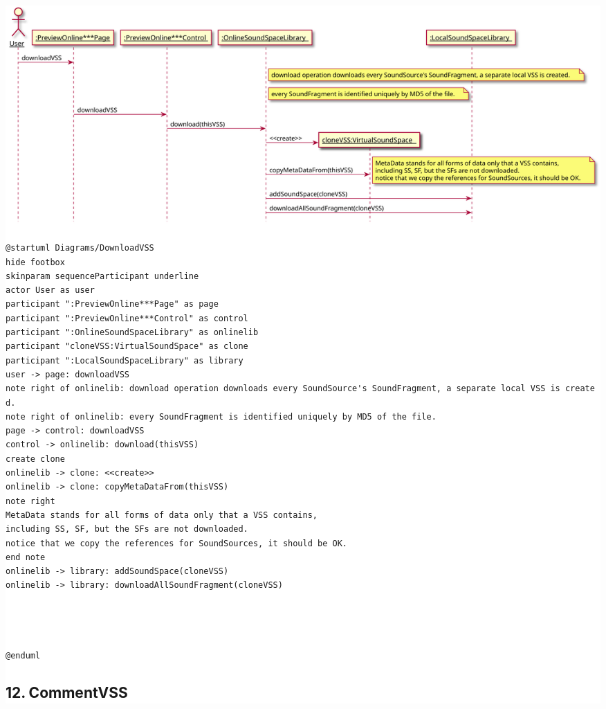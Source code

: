 ![SeqDiagram](./Diagrams/DownloadVSS.svg)

```PlantUML
@startuml Diagrams/DownloadVSS
hide footbox
skinparam sequenceParticipant underline
actor User as user
participant ":PreviewOnline***Page" as page
participant ":PreviewOnline***Control" as control
participant ":OnlineSoundSpaceLibrary" as onlinelib
participant "cloneVSS:VirtualSoundSpace" as clone
participant ":LocalSoundSpaceLibrary" as library
user -> page: downloadVSS
note right of onlinelib: download operation downloads every SoundSource's SoundFragment, a separate local VSS is created.
note right of onlinelib: every SoundFragment is identified uniquely by MD5 of the file.
page -> control: downloadVSS
control -> onlinelib: download(thisVSS)
create clone
onlinelib -> clone: <<create>>
onlinelib -> clone: copyMetaDataFrom(thisVSS)
note right
MetaData stands for all forms of data only that a VSS contains,
including SS, SF, but the SFs are not downloaded.
notice that we copy the references for SoundSources, it should be OK.
end note
onlinelib -> library: addSoundSpace(cloneVSS)
onlinelib -> library: downloadAllSoundFragment(cloneVSS)




@enduml
```

## 12. CommentVSS